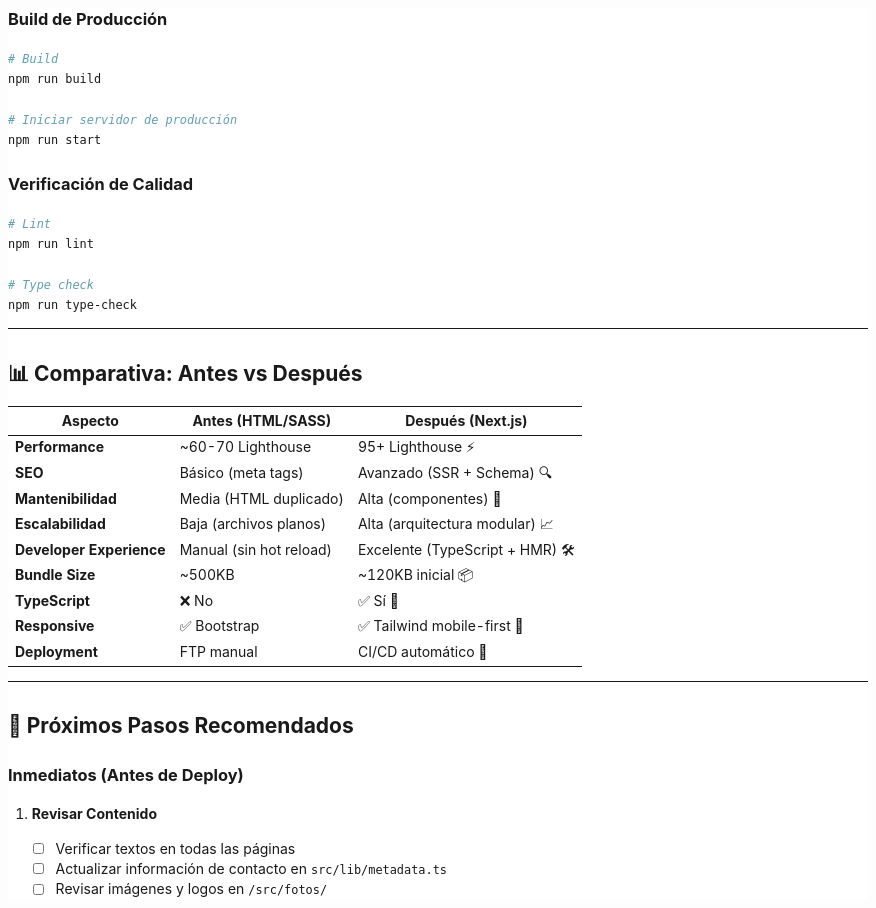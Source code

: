 ### Build de Producción

```bash
# Build
npm run build

# Iniciar servidor de producción
npm run start
```

### Verificación de Calidad

```bash
# Lint
npm run lint

# Type check
npm run type-check
```

---

## 📊 Comparativa: Antes vs Después

| Aspecto                  | Antes (HTML/SASS)       | Después (Next.js)               |
| ------------------------ | ----------------------- | ------------------------------- |
| **Performance**          | ~60-70 Lighthouse       | 95+ Lighthouse ⚡               |
| **SEO**                  | Básico (meta tags)      | Avanzado (SSR + Schema) 🔍      |
| **Mantenibilidad**       | Media (HTML duplicado)  | Alta (componentes) 🔧           |
| **Escalabilidad**        | Baja (archivos planos)  | Alta (arquitectura modular) 📈  |
| **Developer Experience** | Manual (sin hot reload) | Excelente (TypeScript + HMR) 🛠️ |
| **Bundle Size**          | ~500KB                  | ~120KB inicial 📦               |
| **TypeScript**           | ❌ No                   | ✅ Sí 🔷                        |
| **Responsive**           | ✅ Bootstrap            | ✅ Tailwind mobile-first 📱     |
| **Deployment**           | FTP manual              | CI/CD automático 🚀             |

---

## 🎯 Próximos Pasos Recomendados

### Inmediatos (Antes de Deploy)

1. **Revisar Contenido**

   - [ ] Verificar textos en todas las páginas
   - [ ] Actualizar información de contacto en `src/lib/metadata.ts`
   - [ ] Revisar imágenes y logos en `/src/fotos/`
